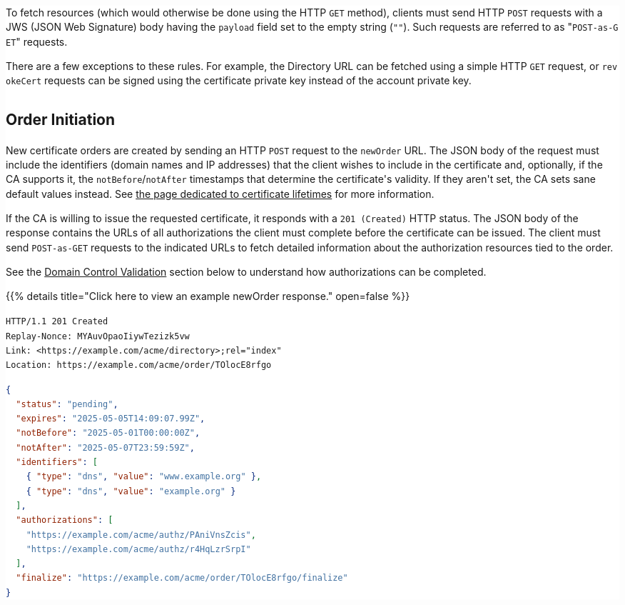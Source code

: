 To fetch resources (which would otherwise be done using the HTTP `GET` method),
clients must send HTTP `POST` requests with a JWS (JSON Web Signature) body
having the `payload` field set to the empty string (`""`). Such requests are
referred to as "`POST-as-GET`" requests.

There are a few exceptions to these rules. For example, the Directory URL can be
fetched using a simple HTTP `GET` request, or `revokeCert` requests can be
signed using the certificate private key instead of the account private key.

## Order Initiation

New certificate orders are created by sending an HTTP `POST` request to the
`newOrder` URL. The JSON body of the request must include the identifiers
(domain names and IP addresses) that the client wishes to include in the
certificate and, optionally, if the CA supports it, the `notBefore`/`notAfter`
timestamps that determine the certificate's validity. If they aren't set, the CA
sets sane default values instead. See
[the page dedicated to certificate lifetimes](/webpki/cert-lifetime/) for more
information.

If the CA is willing to issue the requested certificate, it responds with a
`201 (Created)` HTTP status. The JSON body of the response contains the URLs of
all authorizations the client must complete before the certificate can be
issued. The client must send `POST-as-GET` requests to the indicated URLs to
fetch detailed information about the authorization resources tied to the order.

See the [Domain Control Validation](#dcv) section below to understand how
authorizations can be completed.

{{% details title="Click here to view an example newOrder response." open=false %}}

```
HTTP/1.1 201 Created
Replay-Nonce: MYAuvOpaoIiywTezizk5vw
Link: <https://example.com/acme/directory>;rel="index"
Location: https://example.com/acme/order/TOlocE8rfgo
```

```json
{
  "status": "pending",
  "expires": "2025-05-05T14:09:07.99Z",
  "notBefore": "2025-05-01T00:00:00Z",
  "notAfter": "2025-05-07T23:59:59Z",
  "identifiers": [
    { "type": "dns", "value": "www.example.org" },
    { "type": "dns", "value": "example.org" }
  ],
  "authorizations": [
    "https://example.com/acme/authz/PAniVnsZcis",
    "https://example.com/acme/authz/r4HqLzrSrpI"
  ],
  "finalize": "https://example.com/acme/order/TOlocE8rfgo/finalize"
}
```
